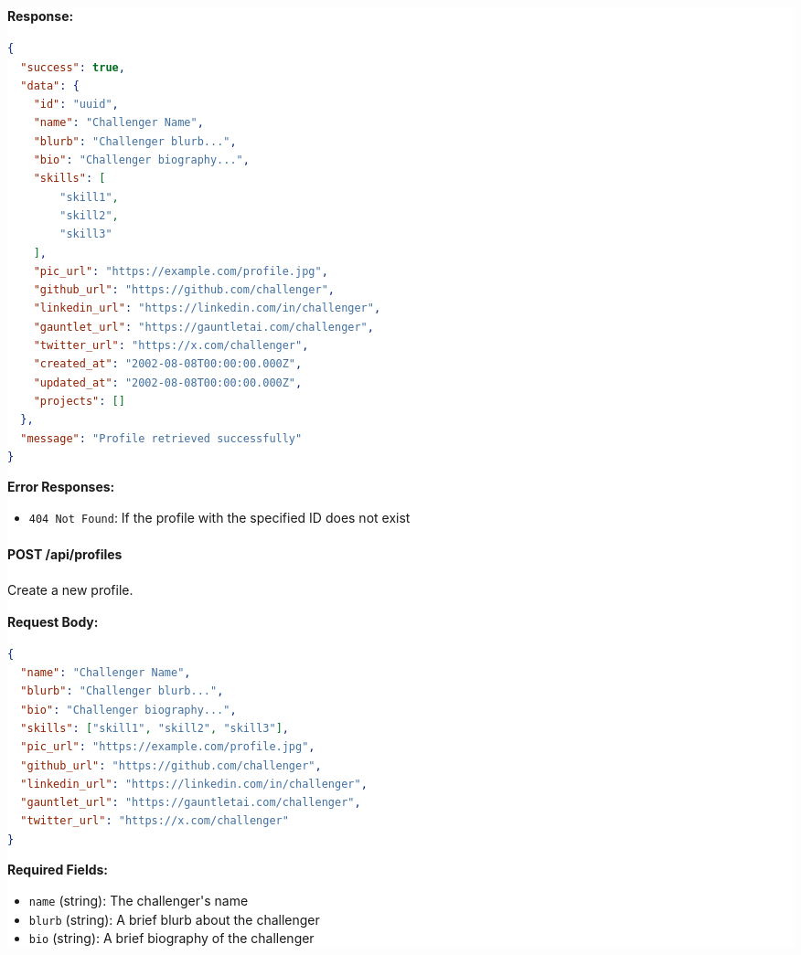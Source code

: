 **Response:**
```json
{
  "success": true,
  "data": {
	"id": "uuid",
	"name": "Challenger Name",
	"blurb": "Challenger blurb...",
	"bio": "Challenger biography...",
	"skills": [
		"skill1",
		"skill2",
		"skill3"
	],
	"pic_url": "https://example.com/profile.jpg",
	"github_url": "https://github.com/challenger",
	"linkedin_url": "https://linkedin.com/in/challenger",
	"gauntlet_url": "https://gauntletai.com/challenger",
	"twitter_url": "https://x.com/challenger",
	"created_at": "2002-08-08T00:00:00.000Z",
	"updated_at": "2002-08-08T00:00:00.000Z",
	"projects": []
  },
  "message": "Profile retrieved successfully"
}
```

**Error Responses:**
- `404 Not Found`: If the profile with the specified ID does not exist

#### POST /api/profiles

Create a new profile.

**Request Body:**
```json
{
  "name": "Challenger Name",
  "blurb": "Challenger blurb...",
  "bio": "Challenger biography...",
  "skills": ["skill1", "skill2", "skill3"],
  "pic_url": "https://example.com/profile.jpg",
  "github_url": "https://github.com/challenger",
  "linkedin_url": "https://linkedin.com/in/challenger",
  "gauntlet_url": "https://gauntletai.com/challenger",
  "twitter_url": "https://x.com/challenger"
}
```

**Required Fields:**
- `name` (string): The challenger's name
- `blurb` (string): A brief blurb about the challenger
- `bio` (string): A brief biography of the challenger
